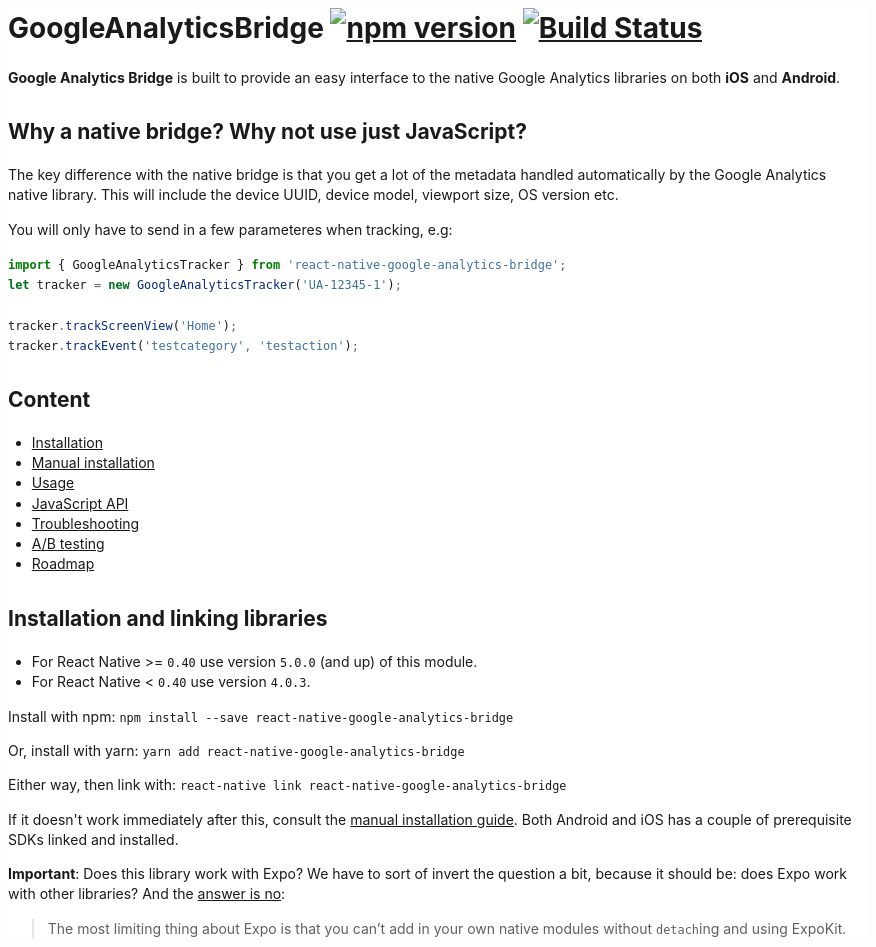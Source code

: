 GoogleAnalyticsBridge [![npm version](https://img.shields.io/npm/v/react-native-google-analytics-bridge.svg)](https://www.npmjs.com/package/react-native-google-analytics-bridge) [![Build Status](https://travis-ci.org/idehub/react-native-google-analytics-bridge.svg?branch=master)](https://travis-ci.org/idehub/react-native-google-analytics-bridge)
=============
**Google Analytics Bridge** is built to provide an easy interface to the native Google Analytics libraries on both **iOS** and **Android**.

## Why a native bridge? Why not use just JavaScript?
The key difference with the native bridge is that you get a lot of the metadata handled automatically by the Google Analytics native library. This will include the device UUID, device model, viewport size, OS version etc.

You will only have to send in a few parameteres when tracking, e.g:
```javascript
import { GoogleAnalyticsTracker } from 'react-native-google-analytics-bridge';
let tracker = new GoogleAnalyticsTracker('UA-12345-1');

tracker.trackScreenView('Home');
tracker.trackEvent('testcategory', 'testaction');
```

## Content
  * [Installation](#installation-and-linking-libraries)
  * [Manual installation](https://github.com/idehub/react-native-google-analytics-bridge/wiki/Manual-installation)
  * [Usage](#usage)
  * [JavaScript API](#javascript-api)
  * [Troubleshooting](https://github.com/idehub/react-native-google-analytics-bridge/wiki/Troubleshooting)
  * [A/B testing](https://github.com/idehub/react-native-google-analytics-bridge/wiki/Simple-A-B-testing)
  * [Roadmap](https://github.com/idehub/react-native-google-analytics-bridge/wiki/Roadmap)

## Installation and linking libraries

* For React Native >= `0.40` use version `5.0.0` (and up) of this module.
* For React Native < `0.40` use version `4.0.3`.

Install with npm: `npm install --save react-native-google-analytics-bridge`

Or, install with yarn: `yarn add react-native-google-analytics-bridge`

Either way, then link with: `react-native link react-native-google-analytics-bridge`

If it doesn't work immediately after this, consult the [manual installation guide](https://github.com/idehub/react-native-google-analytics-bridge/wiki/Manual-installation). Both Android and iOS has a couple of prerequisite SDKs linked and installed.

**Important**: Does this library work with Expo? We have to sort of invert the question a bit, because it should be: does Expo work with other libraries? And the [answer is no](https://docs.expo.io/versions/latest/introduction/faq.html#what-is-the-difference-between-expo-and-react-native):
>The most limiting thing about Expo is that you can’t add in your own native modules without `detach`ing and using ExpoKit. 
